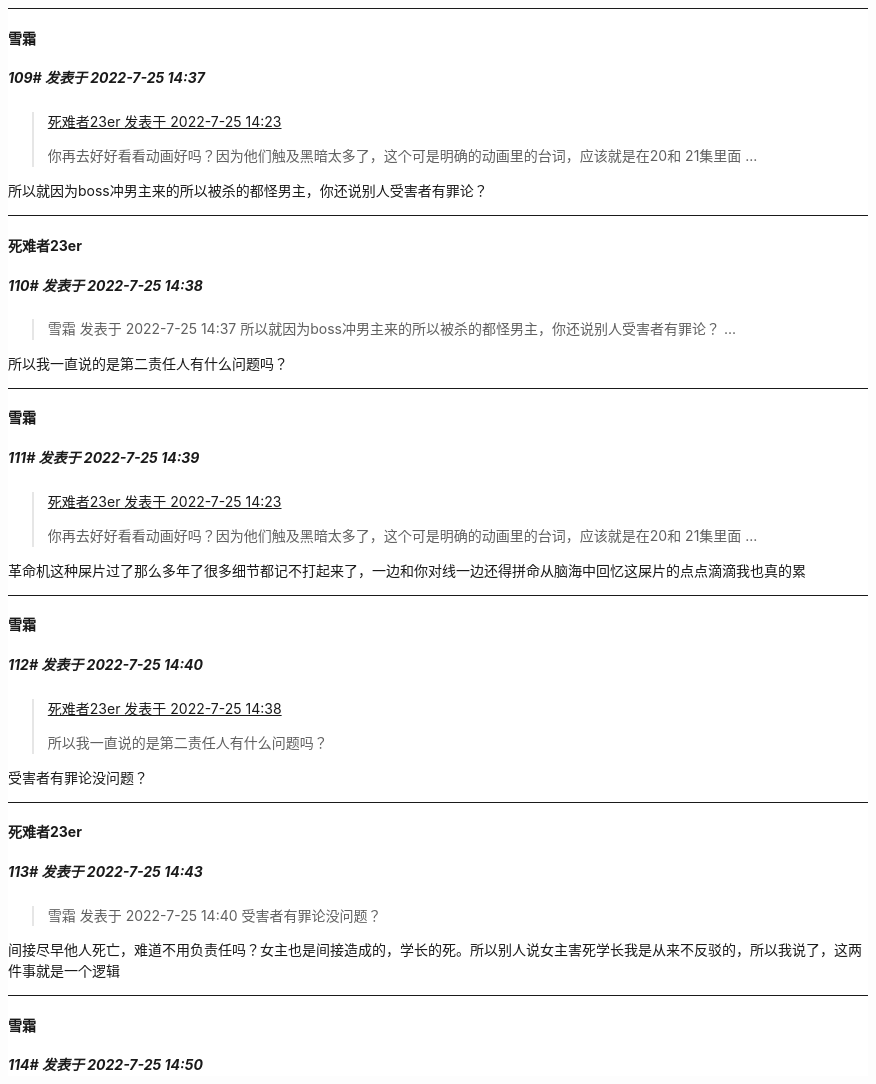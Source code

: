 *****

####  雪霜  
##### 109#       发表于 2022-7-25 14:37

<blockquote><a href="httphttps://bbs.saraba1st.com/2b/forum.php?mod=redirect&amp;goto=findpost&amp;pid=56793300&amp;ptid=2082842" target="_blank">死难者23er 发表于 2022-7-25 14:23</a>

你再去好好看看动画好吗？因为他们触及黑暗太多了，这个可是明确的动画里的台词，应该就是在20和 21集里面 ...</blockquote>
所以就因为boss冲男主来的所以被杀的都怪男主，你还说别人受害者有罪论？

*****

####  死难者23er  
##### 110#       发表于 2022-7-25 14:38

<blockquote>雪霜 发表于 2022-7-25 14:37
所以就因为boss冲男主来的所以被杀的都怪男主，你还说别人受害者有罪论？ ...</blockquote>
所以我一直说的是第二责任人有什么问题吗？

*****

####  雪霜  
##### 111#       发表于 2022-7-25 14:39

<blockquote><a href="httphttps://bbs.saraba1st.com/2b/forum.php?mod=redirect&amp;goto=findpost&amp;pid=56793300&amp;ptid=2082842" target="_blank">死难者23er 发表于 2022-7-25 14:23</a>

你再去好好看看动画好吗？因为他们触及黑暗太多了，这个可是明确的动画里的台词，应该就是在20和 21集里面 ...</blockquote>
革命机这种屎片过了那么多年了很多细节都记不打起来了，一边和你对线一边还得拼命从脑海中回忆这屎片的点点滴滴我也真的累

*****

####  雪霜  
##### 112#       发表于 2022-7-25 14:40

<blockquote><a href="httphttps://bbs.saraba1st.com/2b/forum.php?mod=redirect&amp;goto=findpost&amp;pid=56793503&amp;ptid=2082842" target="_blank">死难者23er 发表于 2022-7-25 14:38</a>

所以我一直说的是第二责任人有什么问题吗？</blockquote>
受害者有罪论没问题？

*****

####  死难者23er  
##### 113#       发表于 2022-7-25 14:43

<blockquote>雪霜 发表于 2022-7-25 14:40
受害者有罪论没问题？</blockquote>
间接尽早他人死亡，难道不用负责任吗？女主也是间接造成的，学长的死。所以别人说女主害死学长我是从来不反驳的，所以我说了，这两件事就是一个逻辑

*****

####  雪霜  
##### 114#       发表于 2022-7-25 14:50
